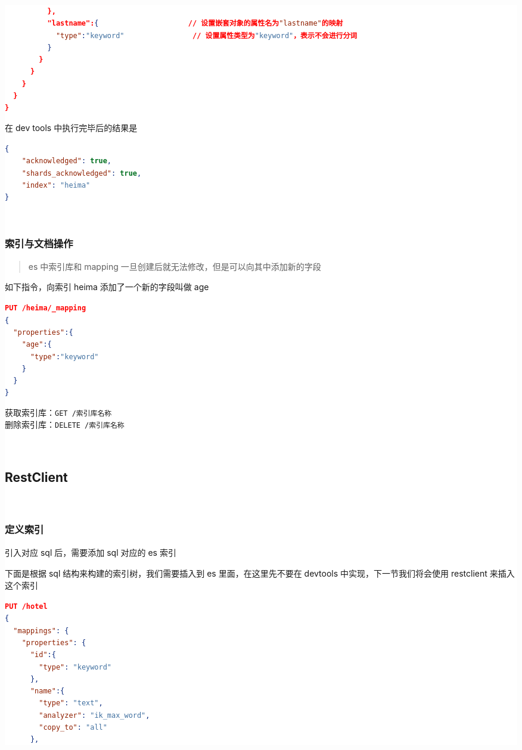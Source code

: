 ```json
          },
          "lastname":{                     // 设置嵌套对象的属性名为"lastname"的映射
            "type":"keyword"                // 设置属性类型为"keyword"，表示不会进行分词
          }
        }
      }
    }
  }
}
```

在 dev tools 中执行完毕后的结果是

```json
{
	"acknowledged": true,
	"shards_acknowledged": true,
	"index": "heima"
}
```

<br>

### 索引与文档操作

> es 中索引库和 mapping 一旦创建后就无法修改，但是可以向其中添加新的字段

如下指令，向索引 heima 添加了一个新的字段叫做 age

```json
PUT /heima/_mapping
{
  "properties":{
    "age":{
      "type":"keyword"
    }
  }
}
```

获取索引库：`GET /索引库名称`  
删除索引库：`DELETE /索引库名称`

<br>

## RestClient

<br>

### 定义索引

引入对应 sql 后，需要添加 sql 对应的 es 索引

下面是根据 sql 结构来构建的索引树，我们需要插入到 es 里面，在这里先不要在 devtools 中实现，下一节我们将会使用 restclient 来插入这个索引

```json
PUT /hotel
{
  "mappings": {
    "properties": {
      "id":{
        "type": "keyword"
      },
      "name":{
        "type": "text",
        "analyzer": "ik_max_word",
        "copy_to": "all"
      },
```
